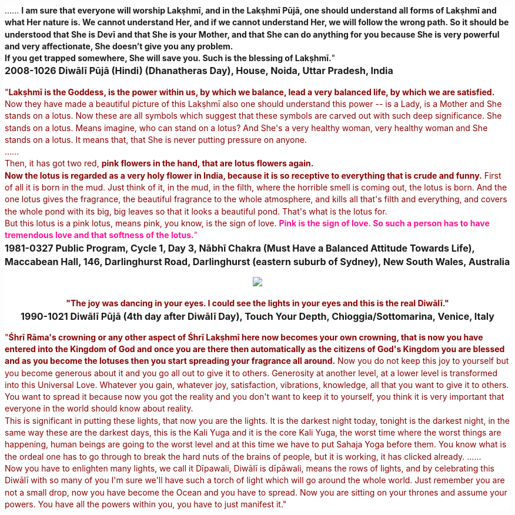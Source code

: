 ...... <b>I am sure that everyone will worship Lakṣhmī, and in the Lakṣhmī Pūjā, one should understand all forms of Lakṣhmī and what Her nature is. We cannot understand Her, and if we cannot understand Her, we will follow the wrong path. So it should be understood that She is Devī and that She is your Mother, and that She can do anything for you because She is very powerful and very affectionate, She doesn’t give you any problem.<br>
If you get trapped somewhere, She will save you. Such is the blessing of Lakṣhmī.</b>"</font><br>
<font size="+0"><b>2008-1026 Diwālī Pūjā (Hindi) (Dhanatheras Day), House, Noida, Uttar Pradesh, India</b></font>
</p>

<p>
<font color="DarkRed">"<b>Lakṣhmī is the Goddess, is the power within us, by which we balance, lead a very balanced life, by which we are satisfied.</b><br>
Now they have made a beautiful picture of this Lakṣhmī also one should understand this power -- is a Lady, is a Mother and She stands on a lotus. Now these are all symbols which suggest that these symbols are carved out with such deep significance. She stands on a lotus. Means imagine, who can stand on a lotus? And She's a very healthy woman, very healthy woman and She stands on a lotus. It means that, that She is never putting pressure on anyone.<br>
......<br>
Then, it has got two red, <b>pink flowers in the hand, that are lotus flowers again.<br>
Now the lotus is regarded as a very holy flower in India, because it is so receptive to everything that is crude and funny.</b> First of all it is born in the mud. Just think of it, in the mud, in the filth, where the horrible smell is coming out, the lotus is born. And the one lotus gives the fragrance, the beautiful fragrance to the whole atmosphere, and kills all that's filth and everything, and covers the whole pond with its big, big leaves so that it looks a beautiful pond. That's what is the lotus for.<br>
But this lotus is a pink lotus, means pink, you know, is the sign of love.</font> <font color="DeepPink"><b>Pink is the sign of love. So such a person has to have tremendous love and that softness of the lotus.</b>"</font><br>
<font size="+0"><b>1981-0327 Public Program, Cycle 1, Day 3, Nābhī Chakra (Must Have a Balanced Attitude Towards Life), Maccabean Hall, 146, Darlinghurst Road, Darlinghurst (eastern suburb of Sydney), New South Wales, Australia</b></font>
</p>

<div style="text-align: center"><img src="https://pub-1e517d8c73a64c9c82977d676b1fff72.r2.dev/FT0212.png" /></div>

<p style="text-align:center;">
<font color="DarkRed"><b>"The joy was dancing in your eyes. I could see the lights in your eyes and this is the real Diwālī."</b></font><br>
<font size="+0"><b>1990-1021 Diwālī Pūjā (4th day after Diwālī Day), Touch Your Depth, Chioggia/Sottomarina, Venice, Italy</b></font>
</p>

<p>
<font color="DarkRed">"<b>Śhrī Rāma's crowning or any other aspect of Śhrī Lakṣhmī here now becomes your own crowning, that is now you have entered into the Kingdom of God and once you are there then automatically as the citizens of God's Kingdom you are blessed and as you become the lotuses then you start spreading your fragrance all around.</b> Now you do not keep this joy to yourself but you become generous about it and you go all out to give it to others. Generosity at another level, at a lower level is transformed into this Universal Love. Whatever you gain, whatever joy, satisfaction, vibrations, knowledge, all that you want to give it to others. You want to spread it because now you got the reality and you don't want to keep it to yourself, you think it is very important that everyone in the world should know about reality.<br>
This is significant in putting these lights, that now you are the lights. It is the darkest night today, tonight is the darkest night, in the same way these are the darkest days, this is the Kali Yuga and it is the core Kali Yuga, the worst time where the worst things are happening, human beings are going to the worst level and at this time we have to put Sahaja Yoga before them. You know what is the ordeal one has to go through to break the hard nuts of the brains of people, but it is working, it has clicked already. ......<br>
Now you have to enlighten many lights, we call it Dīpawali, Diwālī is dīpāwali, means the rows of lights, and by celebrating this Diwālī with so many of you I'm sure we'll have such a torch of light which will go around the whole world. Just remember you are not a small drop, now you have become the Ocean and you have to spread. Now you are sitting on your thrones and assume your powers. You have all the powers within you, you have to just manifest it."</font><br>